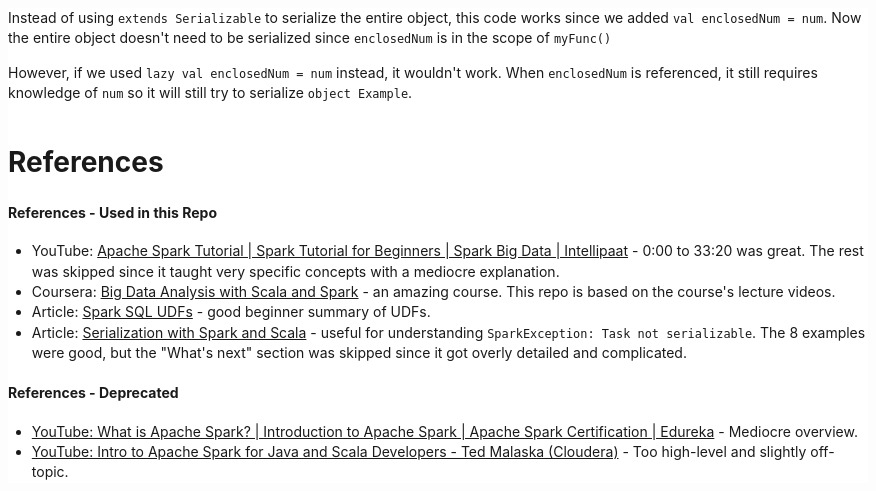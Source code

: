 Instead of using `extends Serializable` to serialize the entire object, this code works since we added `val enclosedNum = num`. Now the entire object doesn't need to be serialized since `enclosedNum` is in the scope of `myFunc()`

However, if we used `lazy val enclosedNum = num` instead, it wouldn't work. When `enclosedNum` is referenced, it still requires knowledge of `num` so it will still try to serialize `object Example`.


# References

#### References - Used in this Repo

- YouTube: [Apache Spark Tutorial | Spark Tutorial for Beginners | Spark Big Data | Intellipaat](https://www.youtube.com/watch?v=GFC2gOL1p9k) - 0:00 to 33:20 was great. The rest was skipped since it taught very specific concepts with a mediocre explanation.
- Coursera: [Big Data Analysis with Scala and Spark](https://www.coursera.org/learn/scala-spark-big-data?specialization=scala) - an amazing course. This repo is based on the course's lecture videos.
- Article: [Spark SQL UDFs](https://jaceklaskowski.gitbooks.io/mastering-spark-sql/spark-sql-udfs.html) - good beginner summary of UDFs.
- Article: [Serialization  with Spark and Scala](https://medium.com/onzo-tech/serialization-challenges-with-spark-and-scala-a2287cd51c54) - useful for understanding `SparkException: Task not serializable`. The 8 examples were good, but the "What's next" section was skipped since it got overly detailed and complicated.

#### References - Deprecated

- [YouTube: What is Apache Spark? | Introduction to Apache Spark | Apache Spark Certification | Edureka](https://www.youtube.com/watch?v=VSbU7bKfNkA&list=PL9ooVrP1hQOGyFc60sExNX1qBWJyV5IMb) - Mediocre overview.
- [YouTube: Intro to Apache Spark for Java and Scala Developers - Ted Malaska (Cloudera)](https://www.youtube.com/watch?v=x8xXXqvhZq8) - Too high-level and slightly off-topic.
